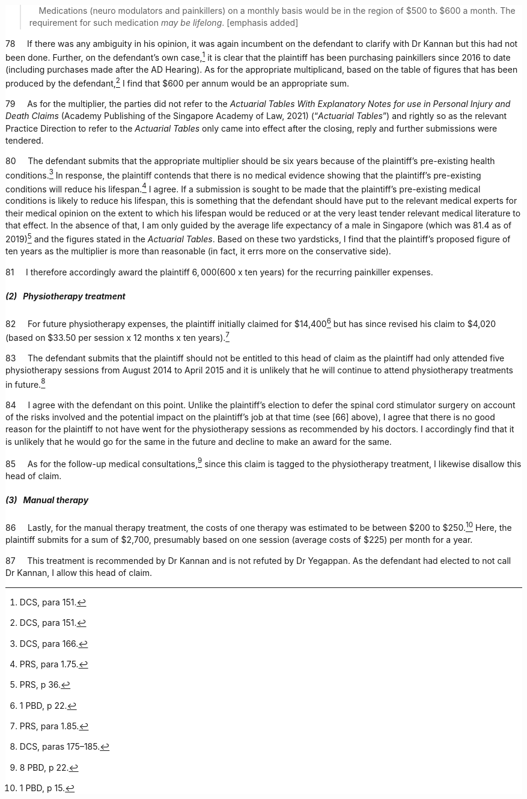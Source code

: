 >     Medications (neuro modulators and painkillers) on a monthly basis would be in the region of $500 to $600 a month. The requirement for such medication _may be lifelong_. \[emphasis added\]

78     If there was any ambiguity in his opinion, it was again incumbent on the defendant to clarify with Dr Kannan but this had not been done. Further, on the defendant’s own case,[^64] it is clear that the plaintiff has been purchasing painkillers since 2016 to date (including purchases made after the AD Hearing). As for the appropriate multiplicand, based on the table of figures that has been produced by the defendant,[^65] I find that $600 per annum would be an appropriate sum.

79     As for the multiplier, the parties did not refer to the _Actuarial Tables With Explanatory Notes for use in Personal Injury and Death Claims_ (Academy Publishing of the Singapore Academy of Law, 2021) (“_Actuarial Tables_”) and rightly so as the relevant Practice Direction to refer to the _Actuarial Tables_ only came into effect after the closing, reply and further submissions were tendered.

80     The defendant submits that the appropriate multiplier should be six years because of the plaintiff’s pre-existing health conditions.[^66] In response, the plaintiff contends that there is no medical evidence showing that the plaintiff’s pre-existing conditions will reduce his lifespan.[^67] I agree. If a submission is sought to be made that the plaintiff’s pre-existing medical conditions is likely to reduce his lifespan, this is something that the defendant should have put to the relevant medical experts for their medical opinion on the extent to which his lifespan would be reduced or at the very least tender relevant medical literature to that effect. In the absence of that, I am only guided by the average life expectancy of a male in Singapore (which was 81.4 as of 2019)[^68] and the figures stated in the _Actuarial Tables_. Based on these two yardsticks, I find that the plaintiff’s proposed figure of ten years as the multiplier is more than reasonable (in fact, it errs more on the conservative side).

81     I therefore accordingly award the plaintiff $6,000 ($600 x ten years) for the recurring painkiller expenses.

##### (2)   Physiotherapy treatment

82     For future physiotherapy expenses, the plaintiff initially claimed for $14,400[^69] but has since revised his claim to $4,020 (based on $33.50 per session x 12 months x ten years).[^70]

83     The defendant submits that the plaintiff should not be entitled to this head of claim as the plaintiff had only attended five physiotherapy sessions from August 2014 to April 2015 and it is unlikely that he will continue to attend physiotherapy treatments in future.[^71]

84     I agree with the defendant on this point. Unlike the plaintiff’s election to defer the spinal cord stimulator surgery on account of the risks involved and the potential impact on the plaintiff’s job at that time (see \[66\] above), I agree that there is no good reason for the plaintiff to not have went for the physiotherapy sessions as recommended by his doctors. I accordingly find that it is unlikely that he would go for the same in the future and decline to make an award for the same.

85     As for the follow-up medical consultations,[^72] since this claim is tagged to the physiotherapy treatment, I likewise disallow this head of claim.

##### (3)   Manual therapy

86     Lastly, for the manual therapy treatment, the costs of one therapy was estimated to be between $200 to $250.[^73] Here, the plaintiff submits for a sum of $2,700, presumably based on one session (average costs of $225) per month for a year.

87     This treatment is recommended by Dr Kannan and is not refuted by Dr Yegappan. As the defendant had elected to not call Dr Kannan, I allow this head of claim.


[^1]: Plaintiff’s closing submissions (“PCS”), para 2.1.25.
[^2]: Defendant’s closing submissions (“DCS”), para 57.
[^3]: Plaintiff’s reply submissions (“PRS”), para 1.28.
[^4]: DCS, para 61.
[^5]: Bundle of Affidavits (“BA”), p 23.
[^6]: BA, pp 24, 29 and 37.
[^7]: Plaintiff’s Bundle of Documents, vol 1 (“1 PBD”), p 9.
[^8]: 1 PBD, p 12.
[^9]: DCS, para 10.
[^10]: 1 PBD, p 25.
[^11]: 1 PBD, p 6.
[^12]: BA, pp 3–4.
[^13]: 1 PBD, p 3.
[^14]: 2 PBD, pp 249–257.
[^15]: 1 PBD, p 14.
[^16]: NE, Day 7, p 20B.
[^17]: DCS, para 12.
[^18]: 1 PBD, p 14.
[^19]: 1 PBD, p 14.
[^20]: 1 PBD, pp 22–23.
[^21]: 1 PBD, p 14.
[^22]: 9 PBD, p 364.
[^23]: 1 PBD, pp 26–27.
[^24]: PCS, para 2.2.5.
[^25]: DCS, paras 22–56.
[^26]: DCS, para 151.
[^27]: 9 PBD, p 364.
[^28]: NE, Day 1, pp 15–16.
[^29]: DCS, para 42.
[^30]: 1 PBD, pp 9–10.
[^31]: NE, Day 7, p 20B.
[^32]: Defendant’s Bundle of Documents (“DBD”), p 151.
[^33]: NE, Day 4, pp 22–23.
[^34]: Defendant’s reply submissions (“DRS”), para 29.
[^35]: 1 PBD, p 22.
[^36]: 1 PBD, pp 44–46.
[^37]: 1 PBD, p 45.
[^38]: NE, Day 5, p 11.
[^39]: DBD, p 155.
[^40]: DBD, p 155.
[^41]: BA, p 186, para 67; BA, p 22, para 7.
[^42]: NE, Day 4, p 33B.
[^43]: BA, p 185.
[^44]: 8 PBD, p 353.
[^45]: DCS, paras 290 and 297.
[^46]: NE, Day 7, p 15C.
[^47]: 1 PBD, p 14.
[^48]: BA, p 12.
[^49]: DCS, para 234.
[^50]: PRS, para 1.71.
[^51]: PBD, p 16.
[^52]: PBD, p 27.
[^53]: DCS, para 207.
[^54]: 1 PBD, p 23.
[^55]: 4 PBD, p 276.
[^56]: DCS, paras 213–214.
[^57]: NE, Day 2, p 17; NE, Day 3, p 36; BA, p 38.
[^58]: 1 PBD, p 22.
[^59]: DCS, paras 168–171.
[^60]: 1 PBD, p 16.
[^61]: DCS, para 170.
[^62]: DCS, para 148.
[^63]: 1 PBD, p 15.
[^64]: DCS, para 151.
[^65]: DCS, para 151.
[^66]: DCS, para 166.
[^67]: PRS, para 1.75.
[^68]: PRS, p 36.
[^69]: 1 PBD, p 22.
[^70]: PRS, para 1.85.
[^71]: DCS, paras 175–185.
[^72]: 8 PBD, p 22.
[^73]: 1 PBD, p 15.
[^74]: BA, p 12, para 69; BA, p 121; BA, p 184, para 54.
[^75]: PCS, para 7.1.
[^76]: PRS, para 1.131.
[^77]: PCS, para 8.1.
[^78]: DCS, para 310.
[^79]: DCS, para 306.
[^80]: BA, p 227, para 29.
[^81]: DCS, Annex D.